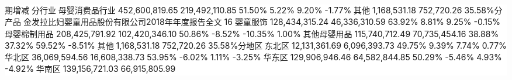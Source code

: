 期增减
分行业
母婴消费品行业
452,600,819.65
219,492,110.85
51.50%
5.22%
9.20%
-1.77%
其他
1,168,531.18
752,720.26
35.58%分产品
金发拉比妇婴童用品股份有限公司2018年年度报告全文
16
婴童服饰
128,434,315.24
46,336,310.59
63.92%
8.81%
9.25%
-0.15%
母婴棉制用品
208,425,791.92
102,420,346.10
50.86%
-8.52%
-10.35%
1.00%
其他母婴用品
115,740,712.49
70,735,454.16
38.88%
37.32%
59.52%
-8.51%
其他
1,168,531.18
752,720.26
35.58%分地区
东北区
12,131,361.69
6,096,393.73
49.75%
9.39%
7.74%
0.77%
华北区
36,069,594.56
16,608,338.73
53.95%
-6.02%
1.11%
-3.25%
华东区
129,906,946.46
64,582,844.85
50.29%
-5.46%
4.93%
-4.92%
华南区
139,156,721.03
66,915,805.99